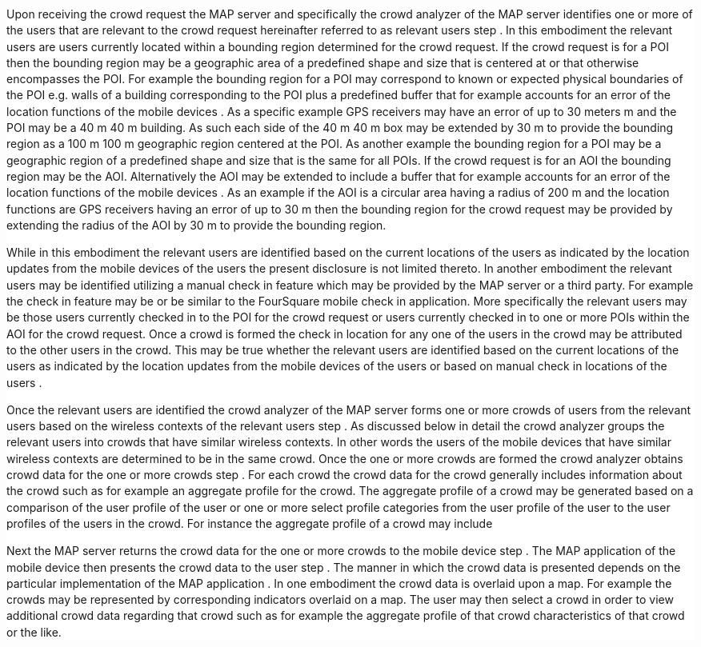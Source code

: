 Upon receiving the crowd request the MAP server and specifically the crowd analyzer of the MAP server identifies one or more of the users that are relevant to the crowd request hereinafter referred to as relevant users step . In this embodiment the relevant users are users currently located within a bounding region determined for the crowd request. If the crowd request is for a POI then the bounding region may be a geographic area of a predefined shape and size that is centered at or that otherwise encompasses the POI. For example the bounding region for a POI may correspond to known or expected physical boundaries of the POI e.g. walls of a building corresponding to the POI plus a predefined buffer that for example accounts for an error of the location functions of the mobile devices . As a specific example GPS receivers may have an error of up to 30 meters m and the POI may be a 40 m 40 m building. As such each side of the 40 m 40 m box may be extended by 30 m to provide the bounding region as a 100 m 100 m geographic region centered at the POI. As another example the bounding region for a POI may be a geographic region of a predefined shape and size that is the same for all POIs. If the crowd request is for an AOI the bounding region may be the AOI. Alternatively the AOI may be extended to include a buffer that for example accounts for an error of the location functions of the mobile devices . As an example if the AOI is a circular area having a radius of 200 m and the location functions are GPS receivers having an error of up to 30 m then the bounding region for the crowd request may be provided by extending the radius of the AOI by 30 m to provide the bounding region.

While in this embodiment the relevant users are identified based on the current locations of the users as indicated by the location updates from the mobile devices of the users the present disclosure is not limited thereto. In another embodiment the relevant users may be identified utilizing a manual check in feature which may be provided by the MAP server or a third party. For example the check in feature may be or be similar to the FourSquare mobile check in application. More specifically the relevant users may be those users currently checked in to the POI for the crowd request or users currently checked in to one or more POIs within the AOI for the crowd request. Once a crowd is formed the check in location for any one of the users in the crowd may be attributed to the other users in the crowd. This may be true whether the relevant users are identified based on the current locations of the users as indicated by the location updates from the mobile devices of the users or based on manual check in locations of the users .

Once the relevant users are identified the crowd analyzer of the MAP server forms one or more crowds of users from the relevant users based on the wireless contexts of the relevant users step . As discussed below in detail the crowd analyzer groups the relevant users into crowds that have similar wireless contexts. In other words the users of the mobile devices that have similar wireless contexts are determined to be in the same crowd. Once the one or more crowds are formed the crowd analyzer obtains crowd data for the one or more crowds step . For each crowd the crowd data for the crowd generally includes information about the crowd such as for example an aggregate profile for the crowd. The aggregate profile of a crowd may be generated based on a comparison of the user profile of the user or one or more select profile categories from the user profile of the user to the user profiles of the users in the crowd. For instance the aggregate profile of a crowd may include 

Next the MAP server returns the crowd data for the one or more crowds to the mobile device step . The MAP application of the mobile device then presents the crowd data to the user step . The manner in which the crowd data is presented depends on the particular implementation of the MAP application . In one embodiment the crowd data is overlaid upon a map. For example the crowds may be represented by corresponding indicators overlaid on a map. The user may then select a crowd in order to view additional crowd data regarding that crowd such as for example the aggregate profile of that crowd characteristics of that crowd or the like.
